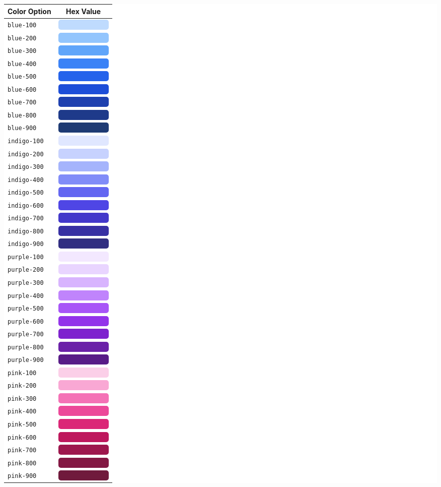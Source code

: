 | **Color Option** | **Hex Value**                                                                                              |
| ---------------- | ---------------------------------------------------------------------------------------------------------- |
| `blue-100`       | <span style="display:block;width:100px; height:20px; background-color:#bfdbfe; border-radius: 5px"></span> |
| `blue-200`       | <span style="display:block;width:100px; height:20px; background-color:#93c5fd; border-radius: 5px"></span> |
| `blue-300`       | <span style="display:block;width:100px; height:20px; background-color:#60a5fa; border-radius: 5px"></span> |
| `blue-400`       | <span style="display:block;width:100px; height:20px; background-color:#3b82f6; border-radius: 5px"></span> |
| `blue-500`       | <span style="display:block;width:100px; height:20px; background-color:#2563eb; border-radius: 5px"></span> |
| `blue-600`       | <span style="display:block;width:100px; height:20px; background-color:#1d4ed8; border-radius: 5px"></span> |
| `blue-700`       | <span style="display:block;width:100px; height:20px; background-color:#1e40af; border-radius: 5px"></span> |
| `blue-800`       | <span style="display:block;width:100px; height:20px; background-color:#1e3a8a; border-radius: 5px"></span> |
| `blue-900`       | <span style="display:block;width:100px; height:20px; background-color:#1e3a73; border-radius: 5px"></span> |
| `indigo-100`     | <span style="display:block;width:100px; height:20px; background-color:#e0e7ff; border-radius: 5px"></span> |
| `indigo-200`     | <span style="display:block;width:100px; height:20px; background-color:#c7d2fe; border-radius: 5px"></span> |
| `indigo-300`     | <span style="display:block;width:100px; height:20px; background-color:#a5b4fc; border-radius: 5px"></span> |
| `indigo-400`     | <span style="display:block;width:100px; height:20px; background-color:#818cf8; border-radius: 5px"></span> |
| `indigo-500`     | <span style="display:block;width:100px; height:20px; background-color:#6366f1; border-radius: 5px"></span> |
| `indigo-600`     | <span style="display:block;width:100px; height:20px; background-color:#4f46e5; border-radius: 5px"></span> |
| `indigo-700`     | <span style="display:block;width:100px; height:20px; background-color:#4338ca; border-radius: 5px"></span> |
| `indigo-800`     | <span style="display:block;width:100px; height:20px; background-color:#3730a3; border-radius: 5px"></span> |
| `indigo-900`     | <span style="display:block;width:100px; height:20px; background-color:#312e81; border-radius: 5px"></span> |
| `purple-100`     | <span style="display:block;width:100px; height:20px; background-color:#f3e8ff; border-radius: 5px"></span> |
| `purple-200`     | <span style="display:block;width:100px; height:20px; background-color:#e9d5ff; border-radius: 5px"></span> |
| `purple-300`     | <span style="display:block;width:100px; height:20px; background-color:#d8b4fe; border-radius: 5px"></span> |
| `purple-400`     | <span style="display:block;width:100px; height:20px; background-color:#c084fc; border-radius: 5px"></span> |
| `purple-500`     | <span style="display:block;width:100px; height:20px; background-color:#a855f7; border-radius: 5px"></span> |
| `purple-600`     | <span style="display:block;width:100px; height:20px; background-color:#9333ea; border-radius: 5px"></span> |
| `purple-700`     | <span style="display:block;width:100px; height:20px; background-color:#7e22ce; border-radius: 5px"></span> |
| `purple-800`     | <span style="display:block;width:100px; height:20px; background-color:#6b21a8; border-radius: 5px"></span> |
| `purple-900`     | <span style="display:block;width:100px; height:20px; background-color:#581c87; border-radius: 5px"></span> |
| `pink-100`       | <span style="display:block;width:100px; height:20px; background-color:#fbcfe8; border-radius: 5px"></span> |
| `pink-200`       | <span style="display:block;width:100px; height:20px; background-color:#f9a8d4; border-radius: 5px"></span> |
| `pink-300`       | <span style="display:block;width:100px; height:20px; background-color:#f472b6; border-radius: 5px"></span> |
| `pink-400`       | <span style="display:block;width:100px; height:20px; background-color:#ec4899; border-radius: 5px"></span> |
| `pink-500`       | <span style="display:block;width:100px; height:20px; background-color:#db2777; border-radius: 5px"></span> |
| `pink-600`       | <span style="display:block;width:100px; height:20px; background-color:#be185d; border-radius: 5px"></span> |
| `pink-700`       | <span style="display:block;width:100px; height:20px; background-color:#9d174d; border-radius: 5px"></span> |
| `pink-800`       | <span style="display:block;width:100px; height:20px; background-color:#831843; border-radius: 5px"></span> |
| `pink-900`       | <span style="display:block;width:100px; height:20px; background-color:#701a3c; border-radius: 5px"></span> |